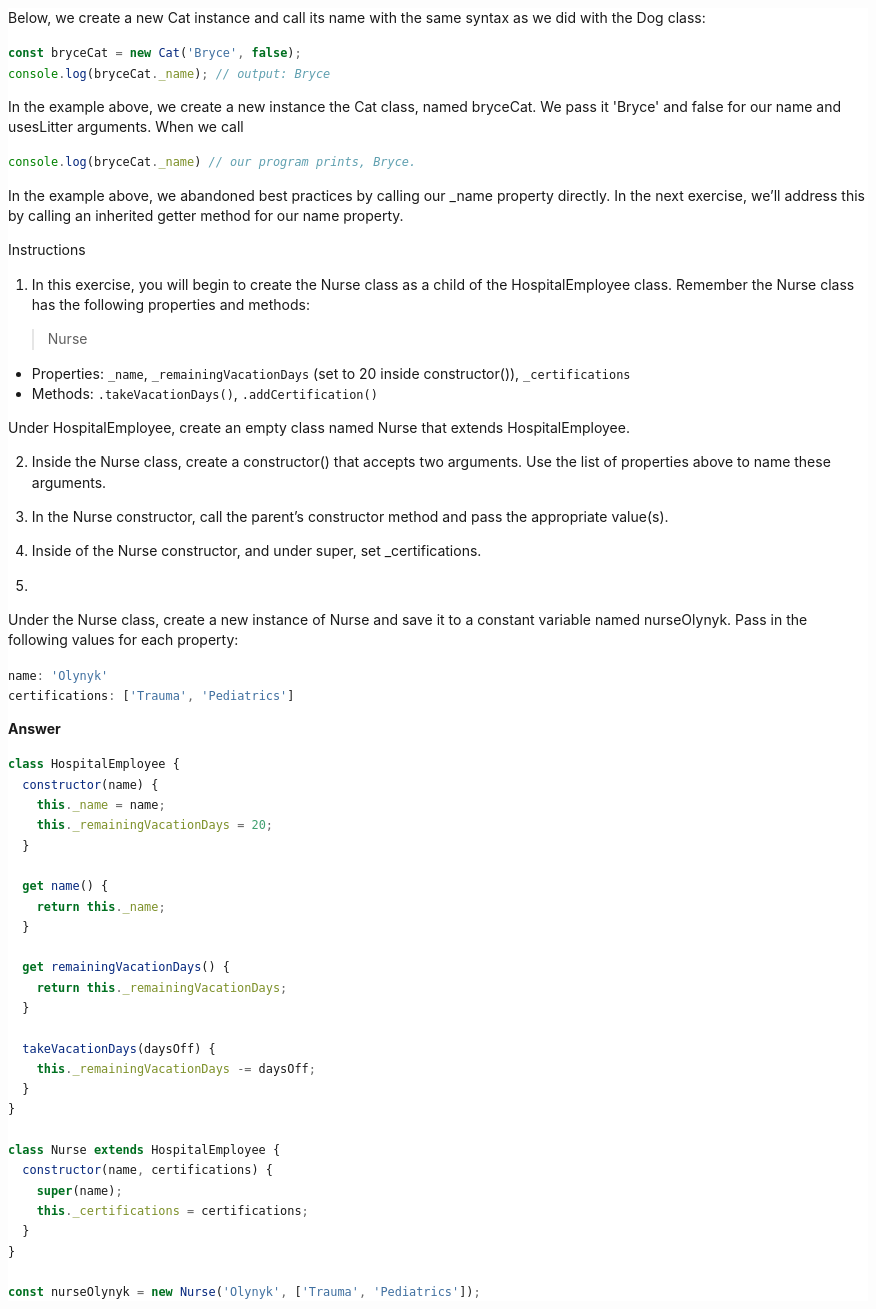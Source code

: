 Below, we create a new Cat instance and call its name with the same syntax as we did with the Dog class:
```js
const bryceCat = new Cat('Bryce', false); 
console.log(bryceCat._name); // output: Bryce
```
In the example above, we create a new instance the Cat class, named bryceCat. We pass it 'Bryce' and false for our name and usesLitter arguments. When we call 
```js
console.log(bryceCat._name) // our program prints, Bryce.
```
In the example above, we abandoned best practices by calling our _name property directly. In the next exercise, we’ll address this by calling an inherited getter method for our name property.

Instructions
1. In this exercise, you will begin to create the Nurse class as a child of the HospitalEmployee class. Remember the Nurse class has the following properties and methods:

> Nurse
- Properties: `_name`, `_remainingVacationDays` (set to 20 inside constructor()), `_certifications`
- Methods: `.takeVacationDays()`, `.addCertification()`

Under HospitalEmployee, create an empty class named Nurse that extends HospitalEmployee.

2. Inside the Nurse class, create a constructor() that accepts two arguments. Use the list of properties above to name these arguments.

3. In the Nurse constructor, call the parent’s constructor method and pass the appropriate value(s).

4. Inside of the Nurse constructor, and under super, set _certifications.

5.
Under the Nurse class, create a new instance of Nurse and save it to a constant variable named nurseOlynyk. Pass in the following values for each property:
```js
name: 'Olynyk'
certifications: ['Trauma', 'Pediatrics']
```

**Answer**
```js
class HospitalEmployee {
  constructor(name) {
    this._name = name;
    this._remainingVacationDays = 20;
  }
  
  get name() {
    return this._name;
  }
  
  get remainingVacationDays() {
    return this._remainingVacationDays;
  }
  
  takeVacationDays(daysOff) {
    this._remainingVacationDays -= daysOff;
  }
}

class Nurse extends HospitalEmployee {
  constructor(name, certifications) {
    super(name);
    this._certifications = certifications;
  }
}

const nurseOlynyk = new Nurse('Olynyk', ['Trauma', 'Pediatrics']);
```